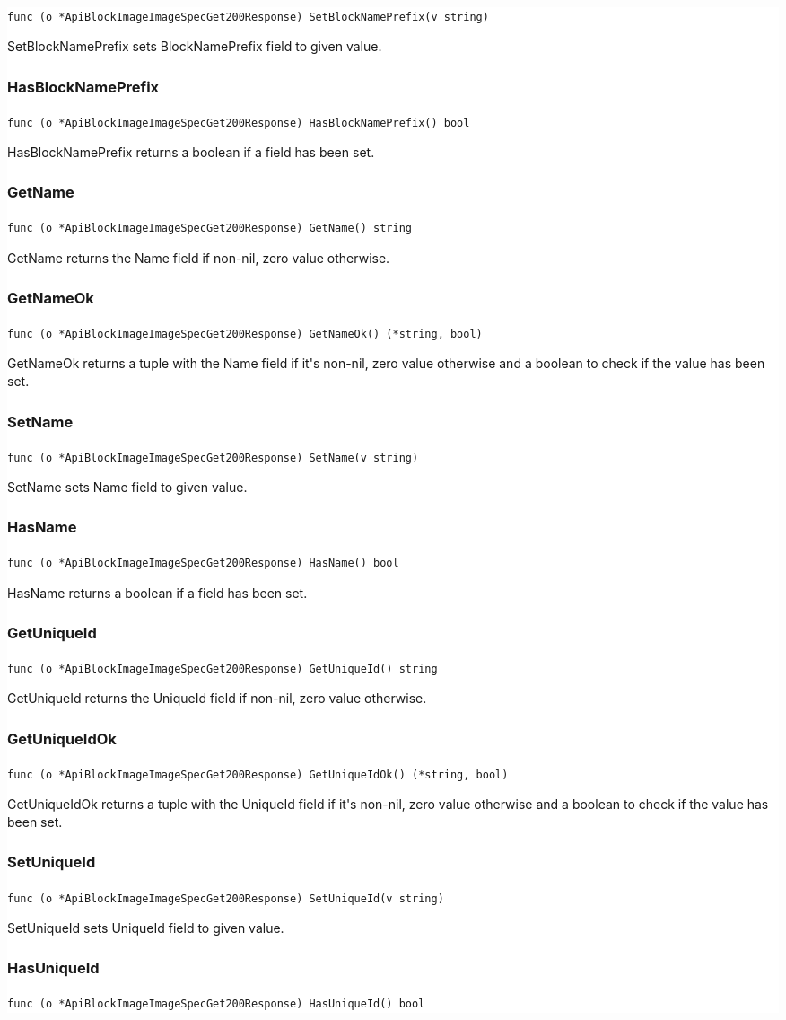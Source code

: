 `func (o *ApiBlockImageImageSpecGet200Response) SetBlockNamePrefix(v string)`

SetBlockNamePrefix sets BlockNamePrefix field to given value.

### HasBlockNamePrefix

`func (o *ApiBlockImageImageSpecGet200Response) HasBlockNamePrefix() bool`

HasBlockNamePrefix returns a boolean if a field has been set.

### GetName

`func (o *ApiBlockImageImageSpecGet200Response) GetName() string`

GetName returns the Name field if non-nil, zero value otherwise.

### GetNameOk

`func (o *ApiBlockImageImageSpecGet200Response) GetNameOk() (*string, bool)`

GetNameOk returns a tuple with the Name field if it's non-nil, zero value otherwise
and a boolean to check if the value has been set.

### SetName

`func (o *ApiBlockImageImageSpecGet200Response) SetName(v string)`

SetName sets Name field to given value.

### HasName

`func (o *ApiBlockImageImageSpecGet200Response) HasName() bool`

HasName returns a boolean if a field has been set.

### GetUniqueId

`func (o *ApiBlockImageImageSpecGet200Response) GetUniqueId() string`

GetUniqueId returns the UniqueId field if non-nil, zero value otherwise.

### GetUniqueIdOk

`func (o *ApiBlockImageImageSpecGet200Response) GetUniqueIdOk() (*string, bool)`

GetUniqueIdOk returns a tuple with the UniqueId field if it's non-nil, zero value otherwise
and a boolean to check if the value has been set.

### SetUniqueId

`func (o *ApiBlockImageImageSpecGet200Response) SetUniqueId(v string)`

SetUniqueId sets UniqueId field to given value.

### HasUniqueId

`func (o *ApiBlockImageImageSpecGet200Response) HasUniqueId() bool`
